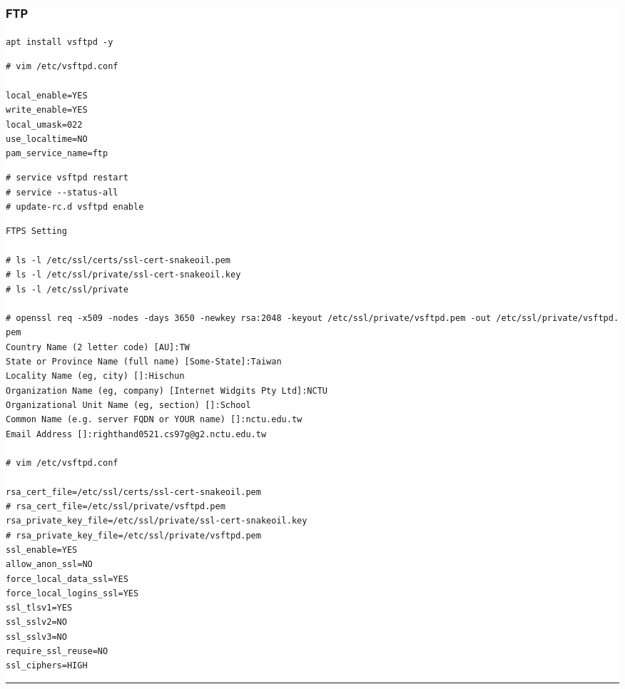 ### FTP
```
apt install vsftpd -y
```
```
# vim /etc/vsftpd.conf

local_enable=YES
write_enable=YES
local_umask=022
use_localtime=NO
pam_service_name=ftp
```
```
# service vsftpd restart
# service --status-all
# update-rc.d vsftpd enable
```
```
FTPS Setting

# ls -l /etc/ssl/certs/ssl-cert-snakeoil.pem
# ls -l /etc/ssl/private/ssl-cert-snakeoil.key
# ls -l /etc/ssl/private

# openssl req -x509 -nodes -days 3650 -newkey rsa:2048 -keyout /etc/ssl/private/vsftpd.pem -out /etc/ssl/private/vsftpd.pem
Country Name (2 letter code) [AU]:TW
State or Province Name (full name) [Some-State]:Taiwan
Locality Name (eg, city) []:Hischun
Organization Name (eg, company) [Internet Widgits Pty Ltd]:NCTU
Organizational Unit Name (eg, section) []:School
Common Name (e.g. server FQDN or YOUR name) []:nctu.edu.tw
Email Address []:righthand0521.cs97g@g2.nctu.edu.tw

# vim /etc/vsftpd.conf

rsa_cert_file=/etc/ssl/certs/ssl-cert-snakeoil.pem
# rsa_cert_file=/etc/ssl/private/vsftpd.pem
rsa_private_key_file=/etc/ssl/private/ssl-cert-snakeoil.key
# rsa_private_key_file=/etc/ssl/private/vsftpd.pem
ssl_enable=YES
allow_anon_ssl=NO
force_local_data_ssl=YES
force_local_logins_ssl=YES
ssl_tlsv1=YES
ssl_sslv2=NO
ssl_sslv3=NO
require_ssl_reuse=NO
ssl_ciphers=HIGH
```
---
